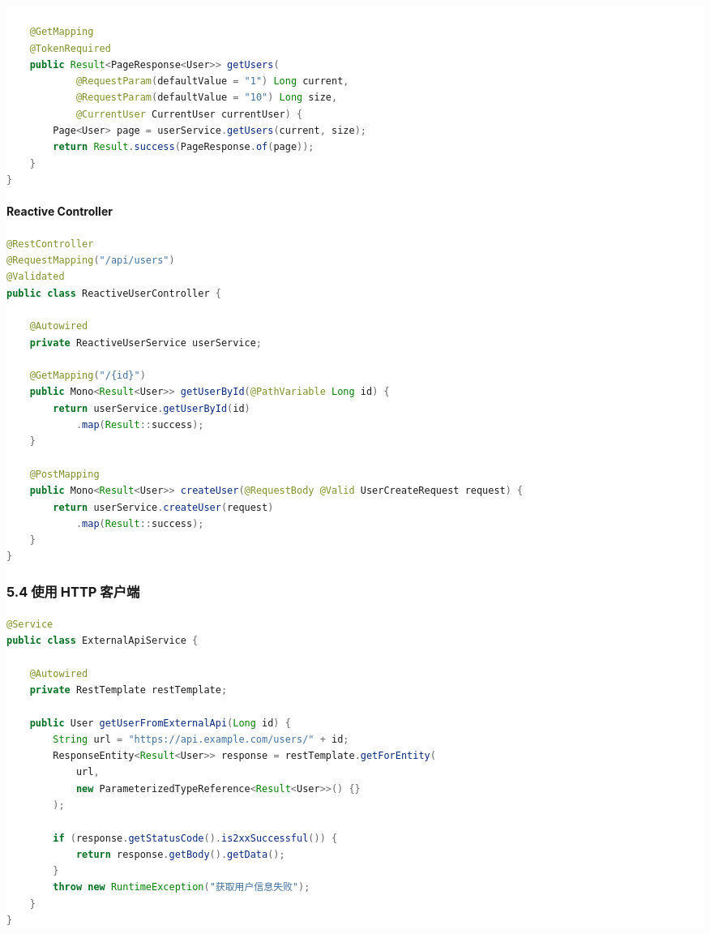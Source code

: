 ```java

    @GetMapping
    @TokenRequired
    public Result<PageResponse<User>> getUsers(
            @RequestParam(defaultValue = "1") Long current,
            @RequestParam(defaultValue = "10") Long size,
            @CurrentUser CurrentUser currentUser) {
        Page<User> page = userService.getUsers(current, size);
        return Result.success(PageResponse.of(page));
    }
}
```

#### Reactive Controller

```java
@RestController
@RequestMapping("/api/users")
@Validated
public class ReactiveUserController {

    @Autowired
    private ReactiveUserService userService;

    @GetMapping("/{id}")
    public Mono<Result<User>> getUserById(@PathVariable Long id) {
        return userService.getUserById(id)
            .map(Result::success);
    }

    @PostMapping
    public Mono<Result<User>> createUser(@RequestBody @Valid UserCreateRequest request) {
        return userService.createUser(request)
            .map(Result::success);
    }
}
```

### 5.4 使用 HTTP 客户端

```java
@Service
public class ExternalApiService {

    @Autowired
    private RestTemplate restTemplate;

    public User getUserFromExternalApi(Long id) {
        String url = "https://api.example.com/users/" + id;
        ResponseEntity<Result<User>> response = restTemplate.getForEntity(
            url,
            new ParameterizedTypeReference<Result<User>>() {}
        );

        if (response.getStatusCode().is2xxSuccessful()) {
            return response.getBody().getData();
        }
        throw new RuntimeException("获取用户信息失败");
    }
}
```

